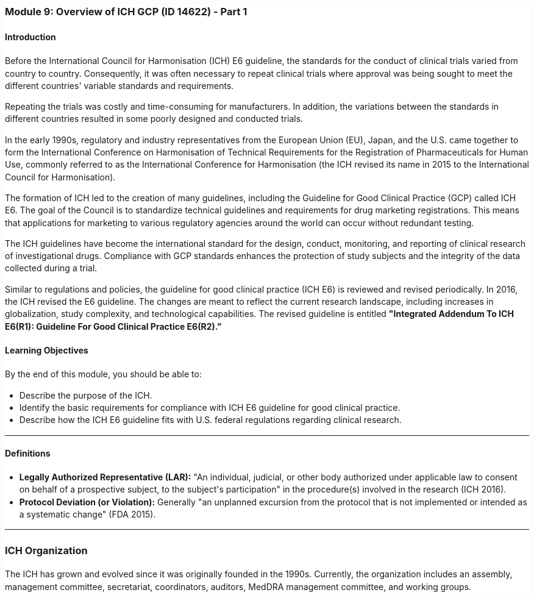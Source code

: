 ### Module 9: Overview of ICH GCP (ID 14622) - Part 1

#### Introduction
Before the International Council for Harmonisation (ICH) E6 guideline, the standards for the conduct of clinical trials varied from country to country. Consequently, it was often necessary to repeat clinical trials where approval was being sought to meet the different countries' variable standards and requirements.

Repeating the trials was costly and time-consuming for manufacturers. In addition, the variations between the standards in different countries resulted in some poorly designed and conducted trials.

In the early 1990s, regulatory and industry representatives from the European Union (EU), Japan, and the U.S. came together to form the International Conference on Harmonisation of Technical Requirements for the Registration of Pharmaceuticals for Human Use, commonly referred to as the International Conference for Harmonisation (the ICH revised its name in 2015 to the International Council for Harmonisation).

The formation of ICH led to the creation of many guidelines, including the Guideline for Good Clinical Practice (GCP) called ICH E6. The goal of the Council is to standardize technical guidelines and requirements for drug marketing registrations. This means that applications for marketing to various regulatory agencies around the world can occur without redundant testing.

The ICH guidelines have become the international standard for the design, conduct, monitoring, and reporting of clinical research of investigational drugs. Compliance with GCP standards enhances the protection of study subjects and the integrity of the data collected during a trial.

Similar to regulations and policies, the guideline for good clinical practice (ICH E6) is reviewed and revised periodically. In 2016, the ICH revised the E6 guideline. The changes are meant to reflect the current research landscape, including increases in globalization, study complexity, and technological capabilities. The revised guideline is entitled **"Integrated Addendum To ICH E6(R1): Guideline For Good Clinical Practice E6(R2)."**

#### Learning Objectives
By the end of this module, you should be able to:

- Describe the purpose of the ICH.
- Identify the basic requirements for compliance with ICH E6 guideline for good clinical practice.
- Describe how the ICH E6 guideline fits with U.S. federal regulations regarding clinical research.

---

#### Definitions
- **Legally Authorized Representative (LAR):** "An individual, judicial, or other body authorized under applicable law to consent on behalf of a prospective subject, to the subject's participation" in the procedure(s) involved in the research (ICH 2016).
- **Protocol Deviation (or Violation):** Generally "an unplanned excursion from the protocol that is not implemented or intended as a systematic change" (FDA 2015).

---

### ICH Organization
The ICH has grown and evolved since it was originally founded in the 1990s. Currently, the organization includes an assembly, management committee, secretariat, coordinators, auditors, MedDRA management committee, and working groups.
